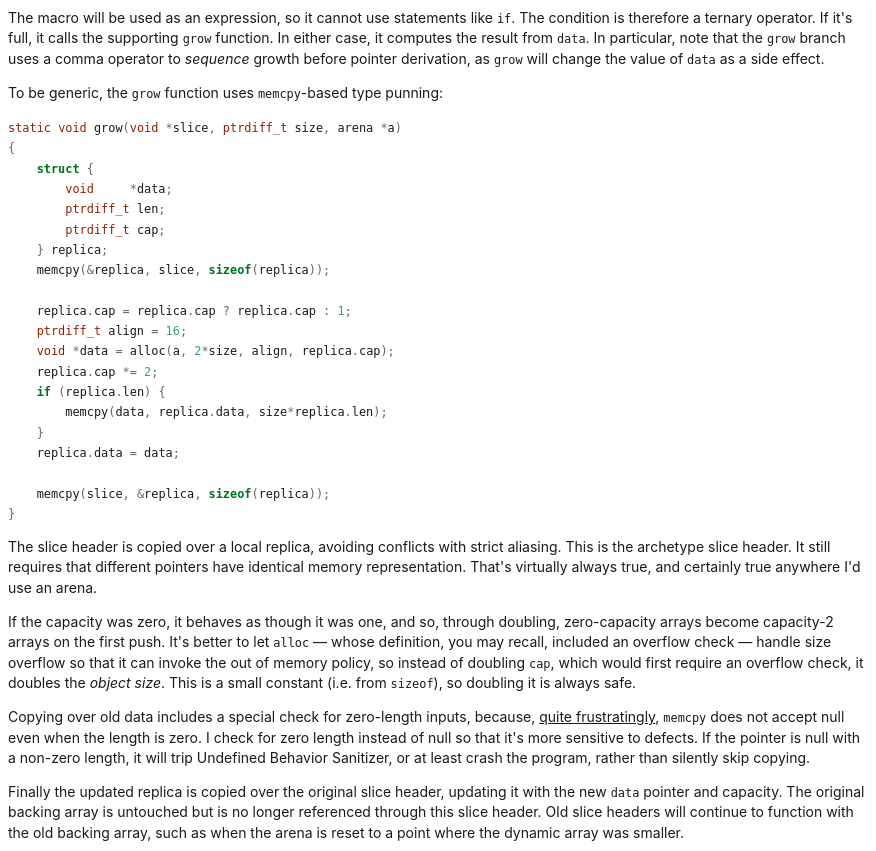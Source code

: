 The macro will be used as an expression, so it cannot use statements like
`if`. The condition is therefore a ternary operator. If it's full, it
calls the supporting `grow` function. In either case, it computes the
result from `data`. In particular, note that the `grow` branch uses a
comma operator to *sequence* growth before pointer derivation, as `grow`
will change the value of `data` as a side effect.

To be generic, the `grow` function uses `memcpy`-based type punning:

```c
static void grow(void *slice, ptrdiff_t size, arena *a)
{
    struct {
        void     *data;
        ptrdiff_t len;
        ptrdiff_t cap;
    } replica;
    memcpy(&replica, slice, sizeof(replica));

    replica.cap = replica.cap ? replica.cap : 1;
    ptrdiff_t align = 16;
    void *data = alloc(a, 2*size, align, replica.cap);
    replica.cap *= 2;
    if (replica.len) {
        memcpy(data, replica.data, size*replica.len);
    }
    replica.data = data;

    memcpy(slice, &replica, sizeof(replica));
}
```

The slice header is copied over a local replica, avoiding conflicts with
strict aliasing. This is the archetype slice header. It still requires
that different pointers have identical memory representation. That's
virtually always true, and certainly true anywhere I'd use an arena.

If the capacity was zero, it behaves as though it was one, and so, through
doubling, zero-capacity arrays become capacity-2 arrays on the first push.
It's better to let `alloc` — whose definition, you may recall, included an
overflow check — handle size overflow so that it can invoke the out of
memory policy, so instead of doubling `cap`, which would first require an
overflow check, it doubles the *object size*. This is a small constant
(i.e. from `sizeof`), so doubling it is always safe.

Copying over old data includes a special check for zero-length inputs,
because, [quite frustratingly][mem], `memcpy` does not accept null even
when the length is zero. I check for zero length instead of null so that
it's more sensitive to defects. If the pointer is null with a non-zero
length, it will trip Undefined Behavior Sanitizer, or at least crash the
program, rather than silently skip copying.

Finally the updated replica is copied over the original slice header,
updating it with the new `data` pointer and capacity. The original backing
array is untouched but is no longer referenced through this slice header.
Old slice headers will continue to function with the old backing array,
such as when the arena is reset to a point where the dynamic array was
smaller.


[alignof]: https://groups.google.com/g/comp.std.c/c/v5hsWOu5vSw
[fat]: /blog/2019/06/30/
[map]: /blog/2023/09/30/
[mem]: /blog/2023/02/11/
[slice]: https://go.dev/blog/slices-intro
[ss]: https://web.archive.org/web/20151009055354/http://oss.sgi.com/archives/ogl-sample/2005-07/msg00003.html
[stb]: https://github.com/nothings/stb/blob/master/deprecated/stretchy_buffer.txt
[stmt]: https://gcc.gnu.org/onlinedocs/gcc/Statement-Exprs.html